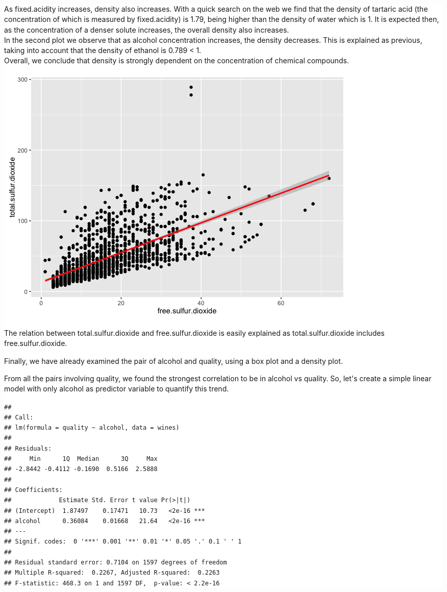 As fixed.acidity increases, density also increases. With a quick search on the web we find that the density of tartaric acid (the concentration of which is measured by fixed.acidity) is 1.79, being higher than the density of water which is 1. It is expected then, as the concentration of a denser solute increases, the overall density also increases.  
In the second plot we observe that as alcohol concentration increases, the density decreases. This is explained as previous, taking into account that the density of ethanol is 0.789 < 1.  
Overall, we conclude that density is strongly dependent on the concentration of chemical compounds.

![](README_files/figure-html/total.sulfur.dioxide_vs_free.sulfur.dioxide-1.png)

The relation between total.sulfur.dioxide and free.sulfur.dioxide is easily explained as total.sulfur.dioxide includes free.sulfur.dioxide.

Finally, we have already examined the pair of alcohol and quality, using a box plot and a density plot.

From all the pairs involving quality, we found the strongest correlation to be in alcohol vs quality. So, let's create a simple linear model with only alcohol as predictor variable to quantify this trend.


```
## 
## Call:
## lm(formula = quality ~ alcohol, data = wines)
## 
## Residuals:
##     Min      1Q  Median      3Q     Max 
## -2.8442 -0.4112 -0.1690  0.5166  2.5888 
## 
## Coefficients:
##             Estimate Std. Error t value Pr(>|t|)    
## (Intercept)  1.87497    0.17471   10.73   <2e-16 ***
## alcohol      0.36084    0.01668   21.64   <2e-16 ***
## ---
## Signif. codes:  0 '***' 0.001 '**' 0.01 '*' 0.05 '.' 0.1 ' ' 1
## 
## Residual standard error: 0.7104 on 1597 degrees of freedom
## Multiple R-squared:  0.2267,	Adjusted R-squared:  0.2263 
## F-statistic: 468.3 on 1 and 1597 DF,  p-value: < 2.2e-16
```

